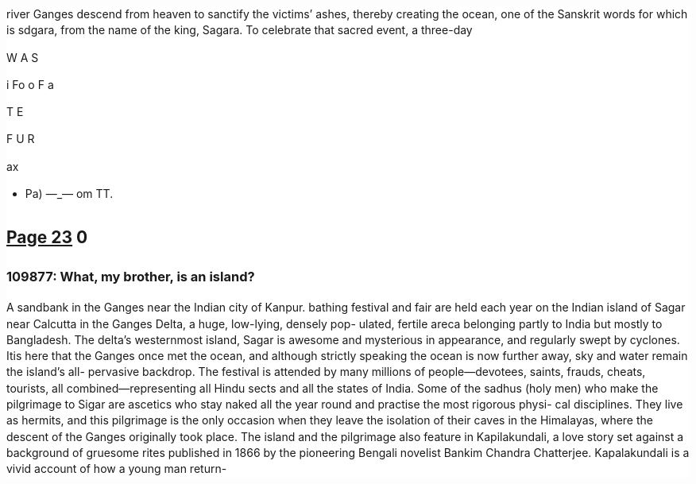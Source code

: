 river Ganges descend from heaven to sanctify 
the victims’ ashes, thereby creating the ocean, 
one of the Sanskrit words for which is sdgara, 
from the name of the king, Sagara. 
To celebrate that sacred event, a three-day 
 
  
W
A
S
 
i 
Fo
o 
F
a
 
T
E
 
F
U
R
 
ax
 - Pa) 
—_— om TT.

## [Page 23](https://demo.humlab.umu.se/courier/109841engo.pdf#page=23) 0

### 109877: What, my brother, is an island?

  
  
A sandbank in the Ganges near 
the Indian city of Kanpur. 
bathing festival and fair are held each year on 
the Indian island of Sagar near Calcutta in the 
Ganges Delta, a huge, low-lying, densely pop- 
ulated, fertile areca belonging partly to India 
but mostly to Bangladesh. 
The delta’s westernmost island, Sagar is 
awesome and mysterious in appearance, and 
regularly swept by cyclones. Itis here that the 
Ganges once met the ocean, and although 
strictly speaking the ocean is now further 
away, sky and water remain the island’s all- 
pervasive backdrop. 
The festival is attended by many millions 
of people—devotees, saints, frauds, cheats, 
tourists, all combined—representing all Hindu 
sects and all the states of India. Some of the 
sadhus (holy men) who make the pilgrimage 
to Sigar are ascetics who stay naked all the year 
round and practise the most rigorous physi- 
cal disciplines. They live as hermits, and this 
pilgrimage is the only occasion when they 
leave the isolation of their caves in the 
Himalayas, where the descent of the Ganges 
originally took place. 
The island and the pilgrimage also feature 
in Kapilakundali, a love story set against a 
background of gruesome rites published in 
1866 by the pioneering Bengali novelist 
Bankim Chandra Chatterjee. Kapalakundali is 
a vivid account of how a young man return- 
